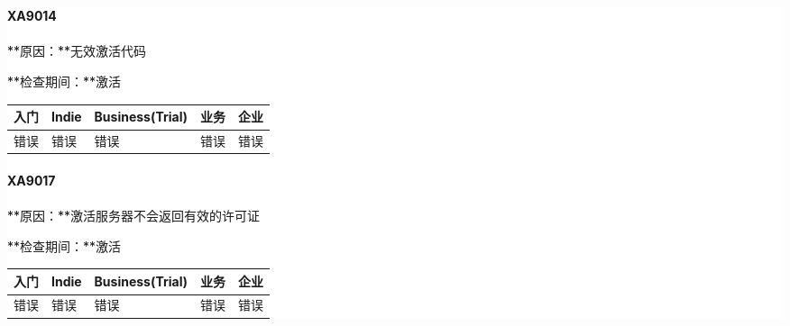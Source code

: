  <a name="XA9014" />


#### <a name="xa9014"></a>XA9014

 **原因：**无效激活代码

 **检查期间：**激活

<table>
    <thead>
        <tr>
            <th>入门</th>
            <th>Indie</th>
            <th>Business(Trial)</th>
            <th>业务</th>
            <th>企业</th>
        </tr>
    </thead>
    <tbody>
        <tr>
            <td>错误</td>
            <td>错误</td>
            <td>错误</td>
            <td>错误</td>
            <td>错误</td>
        </tr>
    </tbody>
</table>

 <a name="XA9017" />


#### <a name="xa9017"></a>XA9017

 **原因：**激活服务器不会返回有效的许可证

 **检查期间：**激活

<table>
    <thead>
        <tr>
            <th>入门</th>
            <th>Indie</th>
            <th>Business(Trial)</th>
            <th>业务</th>
            <th>企业</th>
        </tr>
    </thead>
    <tbody>
        <tr>
            <td>错误</td>
            <td>错误</td>
            <td>错误</td>
            <td>错误</td>
            <td>错误</td>
        </tr>
    </tbody>
</table>

